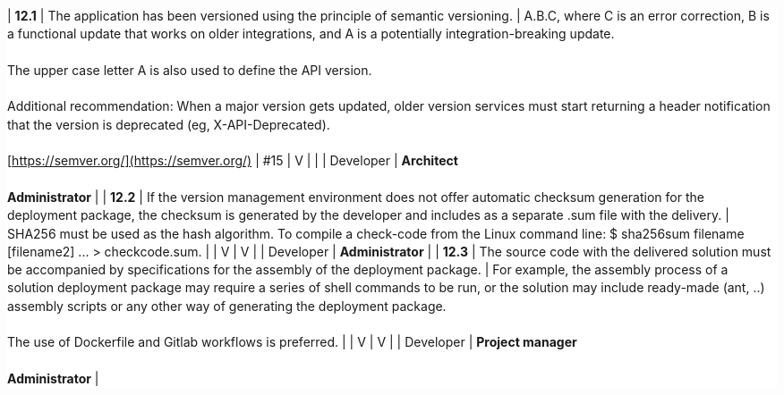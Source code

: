| **12.1**                                              | The application has been versioned using the principle of semantic versioning.                                                                                                                                                                                                                                                                                                                                                                           | A.B.C, where C is an error correction, B is a functional update that works on older integrations, and A is a potentially integration-breaking update.<br><br>The upper case letter A is also used to define the API version. <br><br>Additional recommendation: When a major version gets updated, older version services must start returning a header notification that the version is deprecated (eg, X-API-Deprecated).<br><br>[https://semver.org/](https://semver.org/)                                                                                                                                                                                                                                                                                                                                                                                        | #15                       | V                |              |                                                     | Developer                                            | **Architect**<br><br>**Administrator**                                                                                                                                                       |
| **12.2**                                              | If the version management environment does not offer automatic checksum generation for the deployment package, the checksum is generated by the developer and includes as a separate .sum file with the delivery.                                                                                                                                                                                                                                        | SHA256 must be used as the hash algorithm. To compile a check-code from the Linux command line: $ sha256sum filename \[filename2\] ... > checkcode.sum.                                                                                                                                                                                                                                                                                                                                                                                                                                                                                                                                                                                                                                                                                                              |                           | V                | V            |                                                     | Developer                                            | **Administrator**                                                                                                                                                                            |
| **12.3**                                              | The source code with the delivered solution must be accompanied by specifications for the assembly of the deployment package.                                                                                                                                                                                                                                                                                                                            | For example, the assembly process of a solution deployment package may require a series of shell commands to be run, or the solution may include ready-made (ant, ..) assembly scripts or any other way of generating the deployment package.<br><br>The use of Dockerfile and Gitlab workflows is preferred.                                                                                                                                                                                                                                                                                                                                                                                                                                                                                                                                                        |                           | V                | V            |                                                     | Developer                                            | **Project manager**<br><br>**Administrator**                                                                                                                                                 |